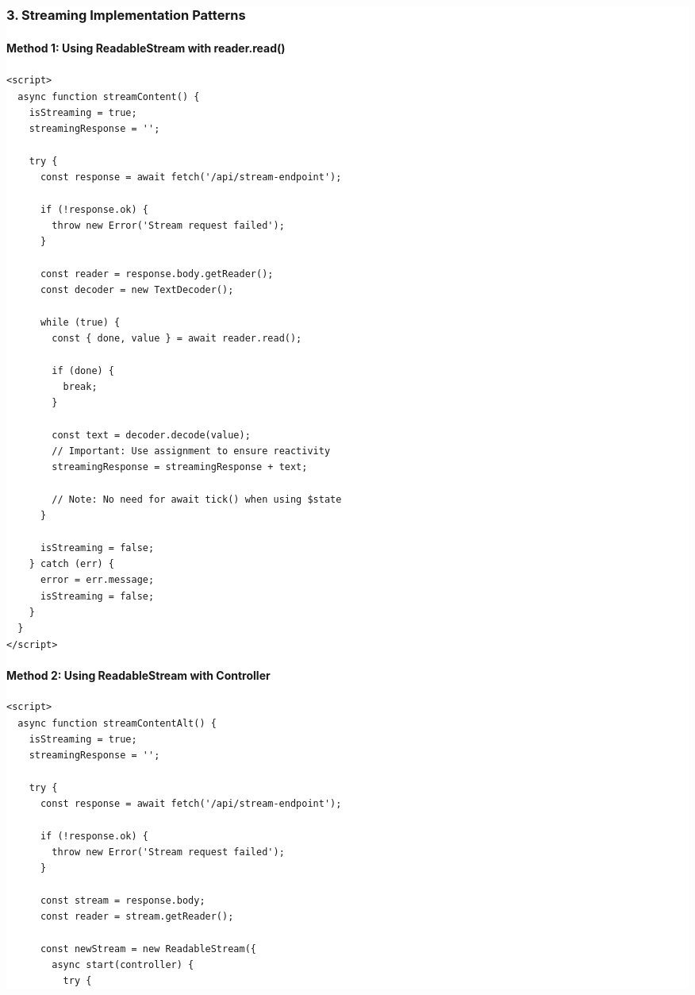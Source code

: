 ### 3. Streaming Implementation Patterns

#### Method 1: Using ReadableStream with reader.read()

```svelte
<script>
  async function streamContent() {
    isStreaming = true;
    streamingResponse = '';
    
    try {
      const response = await fetch('/api/stream-endpoint');
      
      if (!response.ok) {
        throw new Error('Stream request failed');
      }
      
      const reader = response.body.getReader();
      const decoder = new TextDecoder();
      
      while (true) {
        const { done, value } = await reader.read();
        
        if (done) {
          break;
        }
        
        const text = decoder.decode(value);
        // Important: Use assignment to ensure reactivity
        streamingResponse = streamingResponse + text;
        
        // Note: No need for await tick() when using $state
      }
      
      isStreaming = false;
    } catch (err) {
      error = err.message;
      isStreaming = false;
    }
  }
</script>
```

#### Method 2: Using ReadableStream with Controller

```svelte
<script>
  async function streamContentAlt() {
    isStreaming = true;
    streamingResponse = '';
    
    try {
      const response = await fetch('/api/stream-endpoint');
      
      if (!response.ok) {
        throw new Error('Stream request failed');
      }
      
      const stream = response.body;
      const reader = stream.getReader();
      
      const newStream = new ReadableStream({
        async start(controller) {
          try {
```